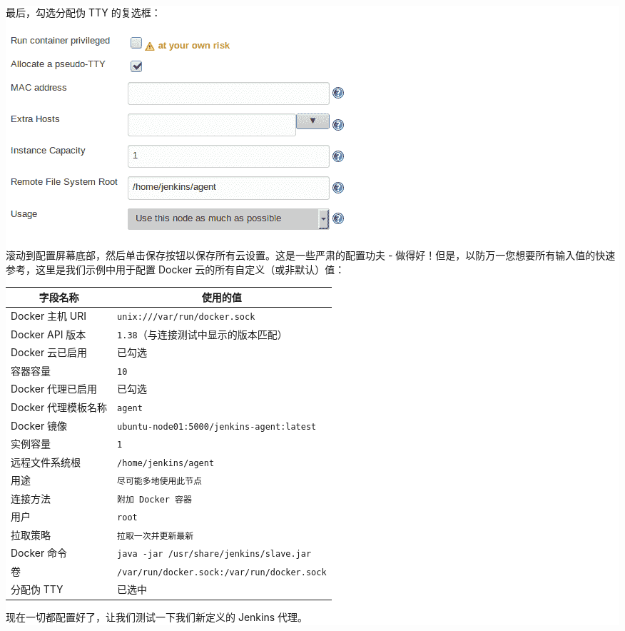 最后，勾选分配伪 TTY 的复选框：

![](img/2361d7a1-efdd-4143-a14a-91c14c5be184.png)

滚动到配置屏幕底部，然后单击保存按钮以保存所有云设置。这是一些严肃的配置功夫 - 做得好！但是，以防万一您想要所有输入值的快速参考，这里是我们示例中用于配置 Docker 云的所有自定义（或非默认）值：

| **字段名称** | **使用的值** |
| --- | --- |
| Docker 主机 URI | `unix:///var/run/docker.sock` |
| Docker API 版本 | `1.38`（与连接测试中显示的版本匹配） |
| Docker 云已启用 | 已勾选 |
| 容器容量 | `10` |
| Docker 代理已启用 | 已勾选 |
| Docker 代理模板名称 | `agent` |
| Docker 镜像 | `ubuntu-node01:5000/jenkins-agent:latest` |
| 实例容量 | `1` |
| 远程文件系统根 | `/home/jenkins/agent` |
| 用途 | `尽可能多地使用此节点` |
| 连接方法 | `附加 Docker 容器` |
| 用户 | `root` |
| 拉取策略 | `拉取一次并更新最新` |
| Docker 命令 | `java -jar /usr/share/jenkins/slave.jar` |
| 卷 | `/var/run/docker.sock:/var/run/docker.sock` |
| 分配伪 TTY | 已选中 |

现在一切都配置好了，让我们测试一下我们新定义的 Jenkins 代理。
